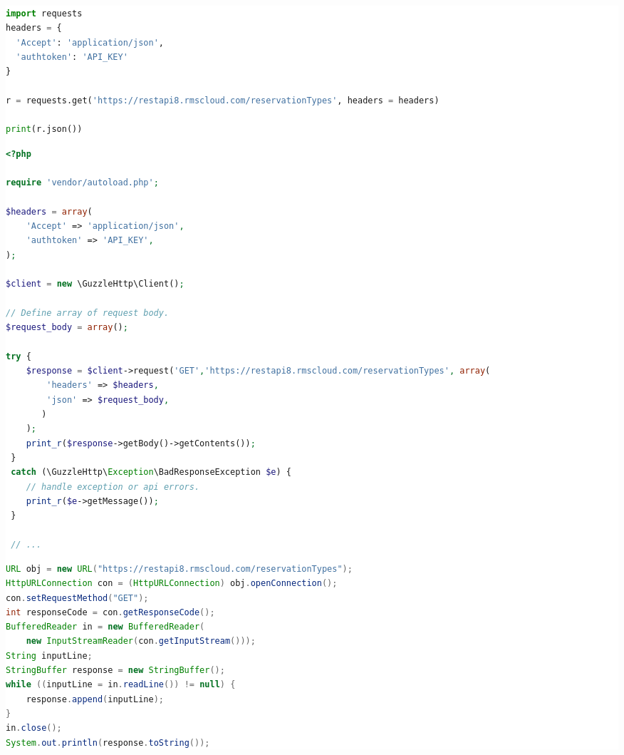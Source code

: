 ```python
import requests
headers = {
  'Accept': 'application/json',
  'authtoken': 'API_KEY'
}

r = requests.get('https://restapi8.rmscloud.com/reservationTypes', headers = headers)

print(r.json())

```

```php
<?php

require 'vendor/autoload.php';

$headers = array(
    'Accept' => 'application/json',
    'authtoken' => 'API_KEY',
);

$client = new \GuzzleHttp\Client();

// Define array of request body.
$request_body = array();

try {
    $response = $client->request('GET','https://restapi8.rmscloud.com/reservationTypes', array(
        'headers' => $headers,
        'json' => $request_body,
       )
    );
    print_r($response->getBody()->getContents());
 }
 catch (\GuzzleHttp\Exception\BadResponseException $e) {
    // handle exception or api errors.
    print_r($e->getMessage());
 }

 // ...

```

```java
URL obj = new URL("https://restapi8.rmscloud.com/reservationTypes");
HttpURLConnection con = (HttpURLConnection) obj.openConnection();
con.setRequestMethod("GET");
int responseCode = con.getResponseCode();
BufferedReader in = new BufferedReader(
    new InputStreamReader(con.getInputStream()));
String inputLine;
StringBuffer response = new StringBuffer();
while ((inputLine = in.readLine()) != null) {
    response.append(inputLine);
}
in.close();
System.out.println(response.toString());

```
